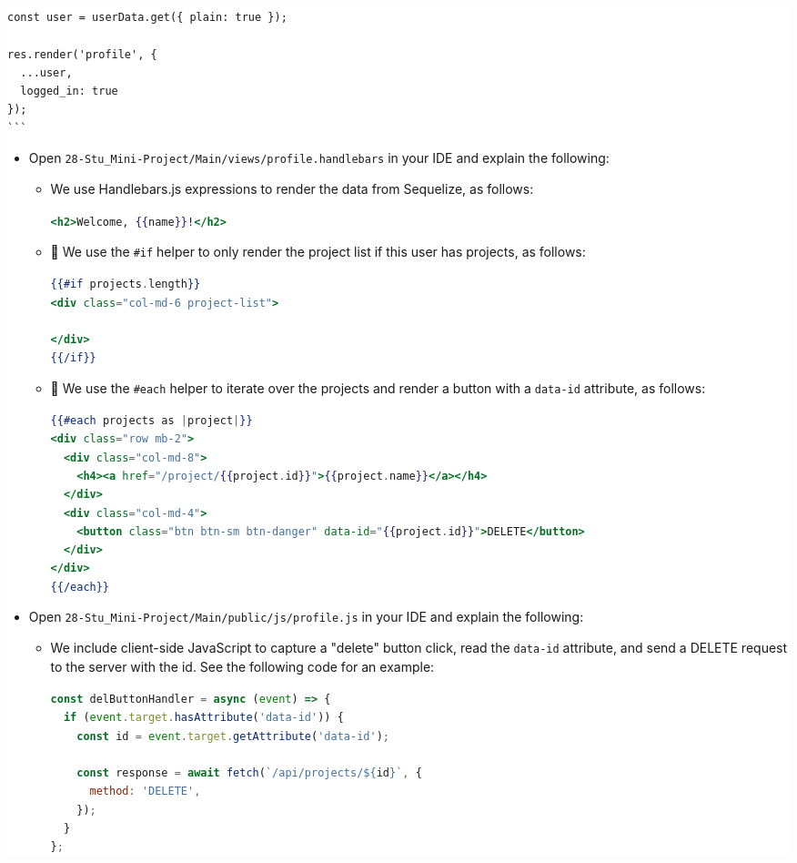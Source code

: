     const user = userData.get({ plain: true });

    res.render('profile', {
      ...user,
      logged_in: true
    });
    ```

* Open `28-Stu_Mini-Project/Main/views/profile.handlebars` in your IDE and explain the following:

  * We use Handlebars.js expressions to render the data from Sequelize, as follows:

    ```hbs
    <h2>Welcome, {{name}}!</h2>
    ```

  * 🔑 We use the `#if` helper to only render the project list if this user has projects, as follows:

    ```hbs
    {{#if projects.length}}
    <div class="col-md-6 project-list">

    </div>
    {{/if}}
    ```

  * 🔑 We use the `#each` helper to iterate over the projects and render a button with a `data-id` attribute, as follows:

    ```hbs
    {{#each projects as |project|}}
    <div class="row mb-2">
      <div class="col-md-8">
        <h4><a href="/project/{{project.id}}">{{project.name}}</a></h4>
      </div>
      <div class="col-md-4">
        <button class="btn btn-sm btn-danger" data-id="{{project.id}}">DELETE</button>
      </div>
    </div>
    {{/each}}
    ```

* Open `28-Stu_Mini-Project/Main/public/js/profile.js` in your IDE and explain the following:

  * We include client-side JavaScript to capture a "delete" button click, read the `data-id` attribute, and send a DELETE request to the server with the id. See the following code for an example:

    ```js
    const delButtonHandler = async (event) => {
      if (event.target.hasAttribute('data-id')) {
        const id = event.target.getAttribute('data-id');

        const response = await fetch(`/api/projects/${id}`, {
          method: 'DELETE',
        });
      }
    };
    ```
